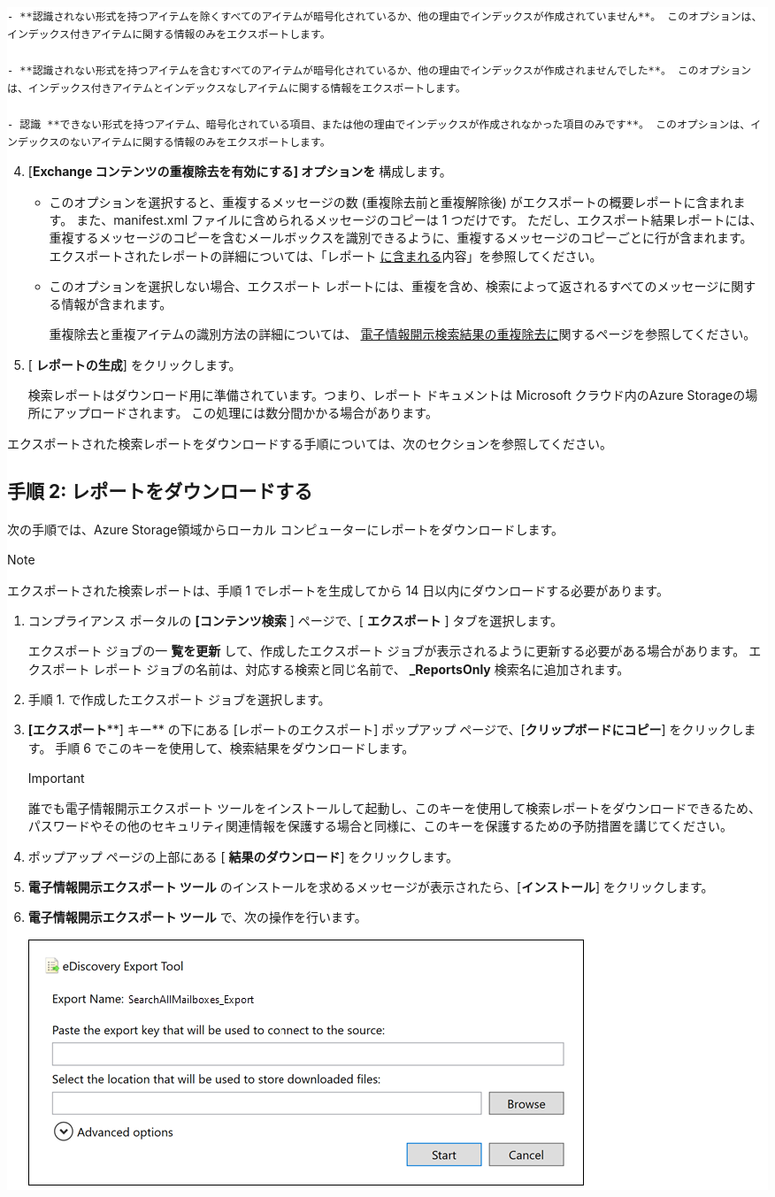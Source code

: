     - **認識されない形式を持つアイテムを除くすべてのアイテムが暗号化されているか、他の理由でインデックスが作成されていません**。 このオプションは、インデックス付きアイテムに関する情報のみをエクスポートします。
  
    - **認識されない形式を持つアイテムを含むすべてのアイテムが暗号化されているか、他の理由でインデックスが作成されませんでした**。 このオプションは、インデックス付きアイテムとインデックスなしアイテムに関する情報をエクスポートします。
  
    - 認識 **できない形式を持つアイテム、暗号化されている項目、または他の理由でインデックスが作成されなかった項目のみです**。 このオプションは、インデックスのないアイテムに関する情報のみをエクスポートします。

4. [**Exchange コンテンツの重複除去を有効にする] オプションを** 構成します。
  
   - このオプションを選択すると、重複するメッセージの数 (重複除去前と重複解除後) がエクスポートの概要レポートに含まれます。 また、manifest.xml ファイルに含められるメッセージのコピーは 1 つだけです。 ただし、エクスポート結果レポートには、重複するメッセージのコピーを含むメールボックスを識別できるように、重複するメッセージのコピーごとに行が含まれます。 エクスポートされたレポートの詳細については、「レポート [に含まれる](#whats-included-in-the-report)内容」を参照してください。

   - このオプションを選択しない場合、エクスポート レポートには、重複を含め、検索によって返されるすべてのメッセージに関する情報が含まれます。

     重複除去と重複アイテムの識別方法の詳細については、 [電子情報開示検索結果の重複除去に](de-duplication-in-ediscovery-search-results.md)関するページを参照してください。

5. [ **レポートの生成**] をクリックします。

   検索レポートはダウンロード用に準備されています。つまり、レポート ドキュメントは Microsoft クラウド内のAzure Storageの場所にアップロードされます。 この処理には数分間かかる場合があります。

エクスポートされた検索レポートをダウンロードする手順については、次のセクションを参照してください。
  
## <a name="step-2-download-the-report"></a>手順 2: レポートをダウンロードする

次の手順では、Azure Storage領域からローカル コンピューターにレポートをダウンロードします。

> [!NOTE]
> エクスポートされた検索レポートは、手順 1 でレポートを生成してから 14 日以内にダウンロードする必要があります。

1. コンプライアンス ポータルの **[コンテンツ検索** ] ページで、[ **エクスポート** ] タブを選択します。
  
   エクスポート ジョブの一 **覧を更新** して、作成したエクスポート ジョブが表示されるように更新する必要がある場合があります。 エクスポート レポート ジョブの名前は、対応する検索と同じ名前で、 **_ReportsOnly** 検索名に追加されます。
  
2. 手順 1. で作成したエクスポート ジョブを選択します。

3. **[エクスポート****] キー** の下にある [レポートのエクスポート] ポップアップ ページで、[**クリップボードにコピー**] をクリックします。 手順 6 でこのキーを使用して、検索結果をダウンロードします。
  
   > [!IMPORTANT]
   > 誰でも電子情報開示エクスポート ツールをインストールして起動し、このキーを使用して検索レポートをダウンロードできるため、パスワードやその他のセキュリティ関連情報を保護する場合と同様に、このキーを保護するための予防措置を講じてください。

4. ポップアップ ページの上部にある [ **結果のダウンロード**] をクリックします。

5. **電子情報開示エクスポート ツール** のインストールを求めるメッセージが表示されたら、[**インストール**] をクリックします。

6. **電子情報開示エクスポート ツール** で、次の操作を行います。

   ![電子情報開示エクスポート ツール。](../media/eDiscoveryExportTool.png)
